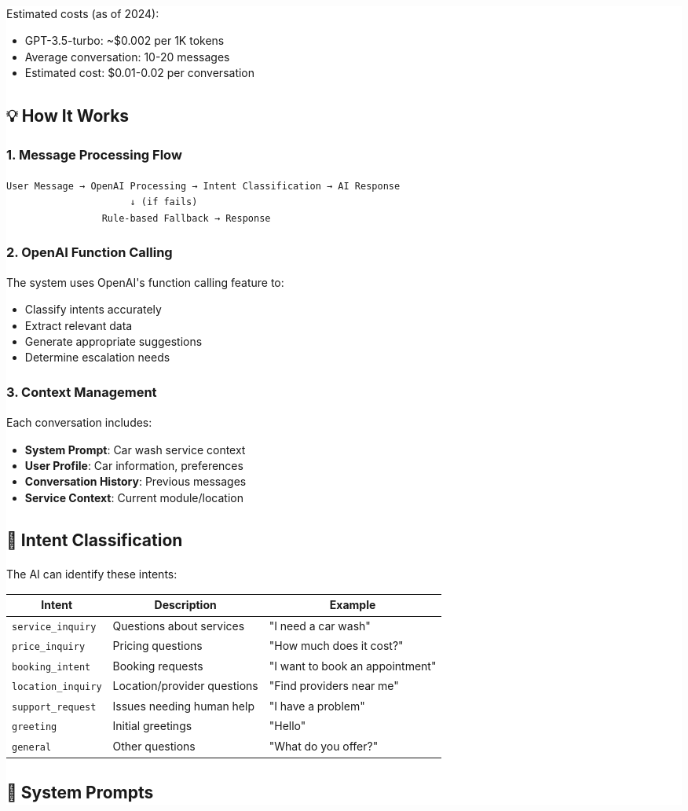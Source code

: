 Estimated costs (as of 2024):

- GPT-3.5-turbo: ~$0.002 per 1K tokens
- Average conversation: 10-20 messages
- Estimated cost: $0.01-0.02 per conversation

## 💡 How It Works

### 1. Message Processing Flow

```
User Message → OpenAI Processing → Intent Classification → AI Response
                      ↓ (if fails)
                 Rule-based Fallback → Response
```

### 2. OpenAI Function Calling

The system uses OpenAI's function calling feature to:

- Classify intents accurately
- Extract relevant data
- Generate appropriate suggestions
- Determine escalation needs

### 3. Context Management

Each conversation includes:

- **System Prompt**: Car wash service context
- **User Profile**: Car information, preferences
- **Conversation History**: Previous messages
- **Service Context**: Current module/location

## 🎯 Intent Classification

The AI can identify these intents:

| Intent             | Description                 | Example                         |
| ------------------ | --------------------------- | ------------------------------- |
| `service_inquiry`  | Questions about services    | "I need a car wash"             |
| `price_inquiry`    | Pricing questions           | "How much does it cost?"        |
| `booking_intent`   | Booking requests            | "I want to book an appointment" |
| `location_inquiry` | Location/provider questions | "Find providers near me"        |
| `support_request`  | Issues needing human help   | "I have a problem"              |
| `greeting`         | Initial greetings           | "Hello"                         |
| `general`          | Other questions             | "What do you offer?"            |

## 📝 System Prompts
